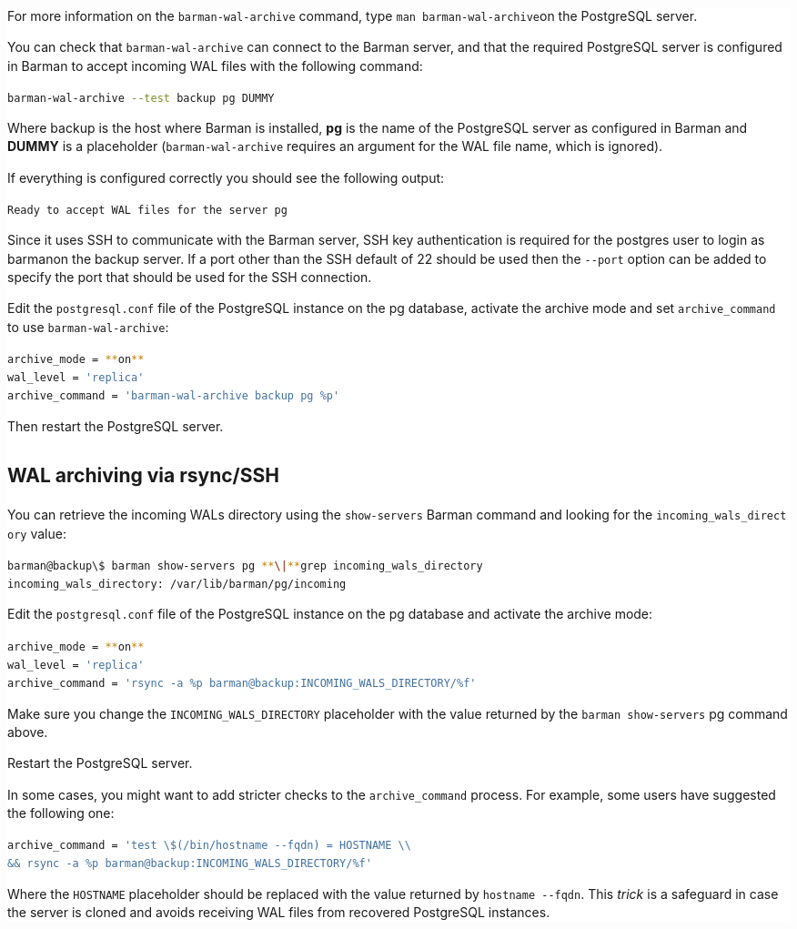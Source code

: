For more information on the `barman-wal-archive` command, type `man barman-wal-archive`on the PostgreSQL server.

You can check that `barman-wal-archive` can connect to the Barman server, and that the required PostgreSQL server is configured in Barman to accept incoming WAL files with the following command:
```bash
barman-wal-archive --test backup pg DUMMY
```
Where backup is the host where Barman is installed, **pg** is the name of the PostgreSQL server as configured in Barman and **DUMMY** is a placeholder (`barman-wal-archive` requires an argument for the WAL file name, which is ignored).

If everything is configured correctly you should see the following output:
```bash
Ready to accept WAL files for the server pg
```
Since it uses SSH to communicate with the Barman server, SSH key authentication is required for the postgres user to login as barmanon the backup server. If a port other than the SSH default of 22 should be used then the `--port` option can be added to specify the port that should be used for the SSH connection.

Edit the `postgresql.conf` file of the PostgreSQL instance on the pg database, activate the archive mode and set `archive_command` to use `barman-wal-archive`:
```bash
archive_mode = **on**
wal_level = 'replica'
archive_command = 'barman-wal-archive backup pg %p'
```
Then restart the PostgreSQL server.

## WAL archiving via rsync/SSH

You can retrieve the incoming WALs directory using the `show-servers` Barman command and looking for the `incoming_wals_directory` value:
```bash
barman@backup\$ barman show-servers pg **\|**grep incoming_wals_directory
incoming_wals_directory: /var/lib/barman/pg/incoming
```
Edit the `postgresql.conf` file of the PostgreSQL instance on the pg database and activate the archive mode:
```bash
archive_mode = **on**
wal_level = 'replica'
archive_command = 'rsync -a %p barman@backup:INCOMING_WALS_DIRECTORY/%f'
```
Make sure you change the `INCOMING_WALS_DIRECTORY` placeholder with the value returned by the `barman show-servers` pg command above.

Restart the PostgreSQL server.

In some cases, you might want to add stricter checks to the `archive_command` process. For example, some users have suggested the following one:
```bash
archive_command = 'test \$(/bin/hostname --fqdn) = HOSTNAME \\
&& rsync -a %p barman@backup:INCOMING_WALS_DIRECTORY/%f'
```
Where the `HOSTNAME` placeholder should be replaced with the value returned by `hostname --fqdn`. This *trick* is a safeguard in case the server is cloned and avoids receiving WAL files from recovered PostgreSQL instances.

